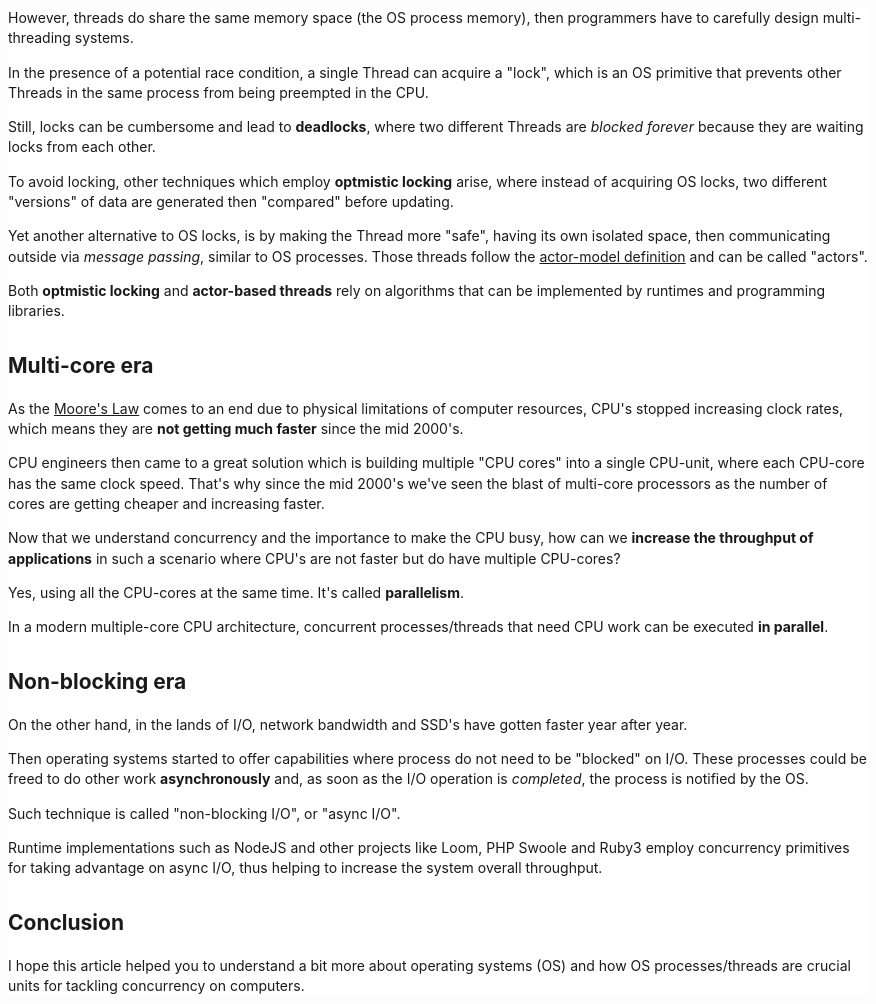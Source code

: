 However, threads do share the same memory space (the OS process memory), then programmers have to carefully design multi-threading systems. 

In the presence of a potential race condition, a single Thread can acquire a "lock", which is an OS primitive that prevents other Threads in the same process from being preempted in the CPU. 

Still, locks can be cumbersome and lead to **deadlocks**, where two different Threads are *blocked forever* because they are waiting locks from each other. 

To avoid locking, other techniques which employ **optmistic locking** arise, where instead of acquiring OS locks, two different "versions" of data are generated then "compared" before updating. 

Yet another alternative to OS locks, is by making the Thread more "safe", having its own isolated space, then communicating outside via *message passing*, similar to OS processes. Those threads follow the [actor-model definition](https://en.wikipedia.org/wiki/Actor_model) and can be called "actors". 

Both **optmistic locking** and **actor-based threads** rely on algorithms that can be implemented by runtimes and programming libraries. 

## Multi-core era
As the [Moore's Law](https://en.wikipedia.org/wiki/Moore%27s_law) comes to an end due to physical limitations of computer resources, CPU's stopped increasing clock rates, which means they are **not getting much faster** since the mid 2000's.

CPU engineers then came to a great solution which is building multiple "CPU cores" into a single CPU-unit, where each CPU-core has the same clock speed. That's why since the mid 2000's we've seen the blast of multi-core processors as the number of cores are getting cheaper and increasing faster. 

Now that we understand concurrency and the importance to make the CPU busy, how can we **increase the throughput of applications** in such a scenario where CPU's are not faster but do have multiple CPU-cores?

Yes, using all the CPU-cores at the same time. It's called **parallelism**. 

In a modern multiple-core CPU architecture, concurrent processes/threads that need CPU work can be executed **in parallel**. 

## Non-blocking era
On the other hand, in the lands of I/O, network bandwidth and SSD's have gotten faster year after year. 

Then operating systems started to offer capabilities where process do not need to be "blocked" on I/O. These processes could be freed to do other work **asynchronously** and, as soon as the I/O operation is *completed*, the process is notified by the OS.

Such technique is called "non-blocking I/O", or "async I/O". 

Runtime implementations such as NodeJS and other projects like Loom, PHP Swoole and Ruby3 employ concurrency primitives for taking advantage on async I/O, thus helping to increase the system overall throughput. 

## Conclusion
I hope this article helped you to understand a bit more about operating systems (OS) and how OS processes/threads are crucial units for tackling concurrency on computers. 
